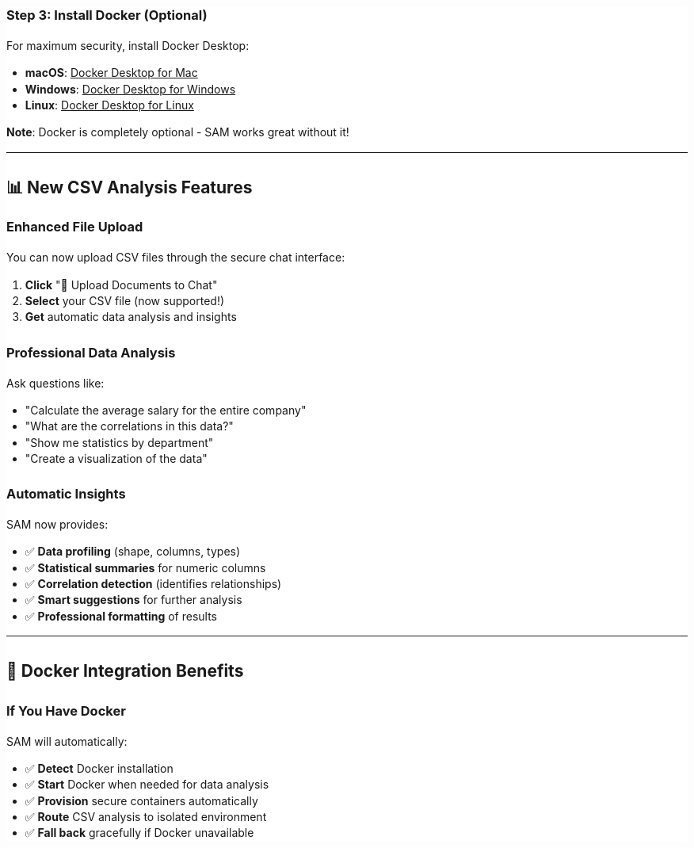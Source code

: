 ### **Step 3: Install Docker (Optional)**

For maximum security, install Docker Desktop:
- **macOS**: [Docker Desktop for Mac](https://docs.docker.com/desktop/install/mac-install/)
- **Windows**: [Docker Desktop for Windows](https://docs.docker.com/desktop/install/windows-install/)
- **Linux**: [Docker Desktop for Linux](https://docs.docker.com/desktop/install/linux-install/)

**Note**: Docker is completely optional - SAM works great without it!

---

## 📊 **New CSV Analysis Features**

### **Enhanced File Upload**

You can now upload CSV files through the secure chat interface:

1. **Click** "📁 Upload Documents to Chat"
2. **Select** your CSV file (now supported!)
3. **Get** automatic data analysis and insights

### **Professional Data Analysis**

Ask questions like:
- "Calculate the average salary for the entire company"
- "What are the correlations in this data?"
- "Show me statistics by department"
- "Create a visualization of the data"

### **Automatic Insights**

SAM now provides:
- ✅ **Data profiling** (shape, columns, types)
- ✅ **Statistical summaries** for numeric columns
- ✅ **Correlation detection** (identifies relationships)
- ✅ **Smart suggestions** for further analysis
- ✅ **Professional formatting** of results

---

## 🐳 **Docker Integration Benefits**

### **If You Have Docker**

SAM will automatically:
- ✅ **Detect** Docker installation
- ✅ **Start** Docker when needed for data analysis
- ✅ **Provision** secure containers automatically
- ✅ **Route** CSV analysis to isolated environment
- ✅ **Fall back** gracefully if Docker unavailable
